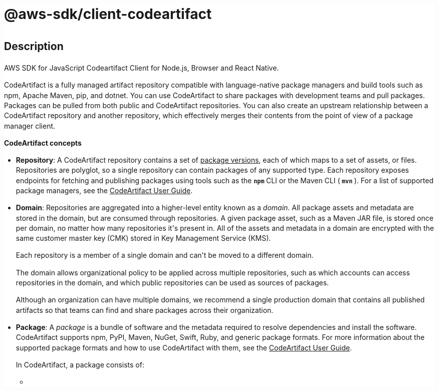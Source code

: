 

# @aws-sdk/client-codeartifact

## Description

AWS SDK for JavaScript Codeartifact Client for Node.js, Browser and React Native.

<p> CodeArtifact is a fully managed artifact repository compatible with language-native
package managers and build tools such as npm, Apache Maven, pip, and dotnet. You can use CodeArtifact to
share packages with development teams and pull packages. Packages can be pulled from both
public and CodeArtifact repositories. You can also create an upstream relationship between a CodeArtifact
repository and another repository, which effectively merges their contents from the point of
view of a package manager client. </p>
<p>
<b>CodeArtifact concepts</b>
</p>
<ul>
<li>
<p>
<b>Repository</b>: A CodeArtifact repository contains a set of <a href="https://docs.aws.amazon.com/codeartifact/latest/ug/welcome.html#welcome-concepts-package-version">package
versions</a>, each of which maps to a set of assets, or files. Repositories are
polyglot, so a single repository can contain packages of any supported type. Each
repository exposes endpoints for fetching and publishing packages using tools such as the <b>
<code>npm</code>
</b> CLI or the Maven CLI (<b>
<code>mvn</code>
</b>). For a list of supported package managers, see the
<a href="https://docs.aws.amazon.com/codeartifact/latest/ug/welcome.html">CodeArtifact User Guide</a>.</p>
</li>
<li>
<p>
<b>Domain</b>: Repositories are aggregated into a higher-level entity known as a
<i>domain</i>. All package assets and metadata are stored in the domain,
but are consumed through repositories. A given package asset, such as a Maven JAR file, is
stored once per domain, no matter how many repositories it's present in. All of the assets
and metadata in a domain are encrypted with the same customer master key (CMK) stored in
Key Management Service (KMS).</p>
<p>Each repository is a member of a single domain and can't be moved to a
different domain.</p>
<p>The domain allows organizational policy to be applied across multiple
repositories, such as which accounts can access repositories in the domain, and
which public repositories can be used as sources of packages.</p>
<p>Although an organization can have multiple domains, we recommend a single production
domain that contains all published artifacts so that teams can find and share packages
across their organization.</p>
</li>
<li>
<p>
<b>Package</b>: A <i>package</i> is a bundle of software and the metadata required to
resolve dependencies and install the software. CodeArtifact supports npm, PyPI, Maven, NuGet, Swift, Ruby, and generic package formats.
For more information about the supported package formats and how to use CodeArtifact with them, see the
<a href="https://docs.aws.amazon.com/codeartifact/latest/ug/welcome.html">CodeArtifact User Guide</a>.</p>
<p>In CodeArtifact, a package consists of:</p>
<ul>
<li>